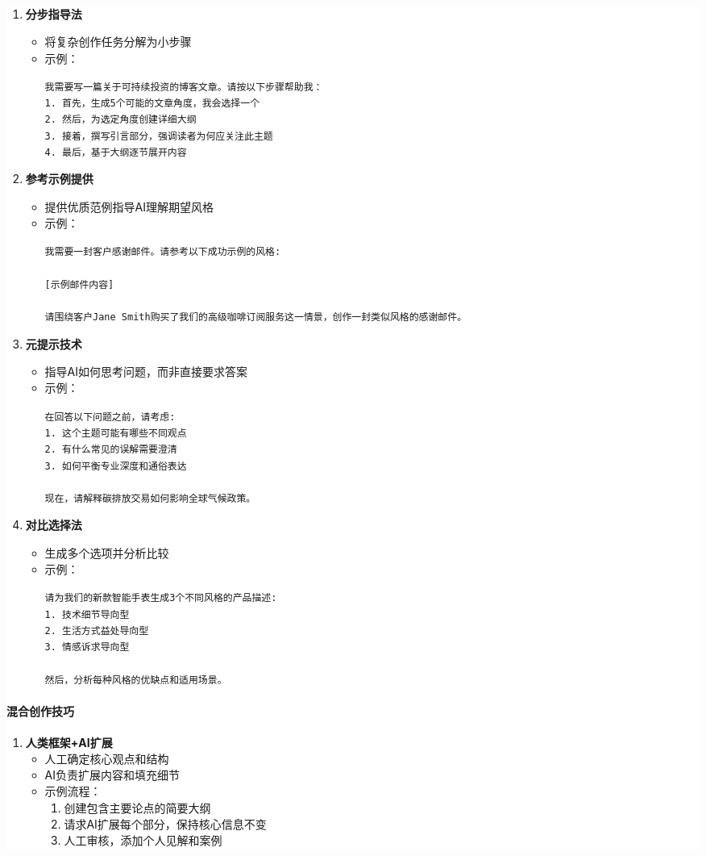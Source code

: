 1. **分步指导法**
   - 将复杂创作任务分解为小步骤
   - 示例：
     ```
     我需要写一篇关于可持续投资的博客文章。请按以下步骤帮助我：
     1. 首先，生成5个可能的文章角度，我会选择一个
     2. 然后，为选定角度创建详细大纲
     3. 接着，撰写引言部分，强调读者为何应关注此主题
     4. 最后，基于大纲逐节展开内容
     ```

2. **参考示例提供**
   - 提供优质范例指导AI理解期望风格
   - 示例：
     ```
     我需要一封客户感谢邮件。请参考以下成功示例的风格:
     
     [示例邮件内容]
     
     请围绕客户Jane Smith购买了我们的高级咖啡订阅服务这一情景，创作一封类似风格的感谢邮件。
     ```

3. **元提示技术**
   - 指导AI如何思考问题，而非直接要求答案
   - 示例：
     ```
     在回答以下问题之前，请考虑:
     1. 这个主题可能有哪些不同观点
     2. 有什么常见的误解需要澄清
     3. 如何平衡专业深度和通俗表达
     
     现在，请解释碳排放交易如何影响全球气候政策。
     ```

4. **对比选择法**
   - 生成多个选项并分析比较
   - 示例：
     ```
     请为我们的新款智能手表生成3个不同风格的产品描述:
     1. 技术细节导向型
     2. 生活方式益处导向型
     3. 情感诉求导向型
     
     然后，分析每种风格的优缺点和适用场景。
     ```

#### 混合创作技巧

1. **人类框架+AI扩展**
   - 人工确定核心观点和结构
   - AI负责扩展内容和填充细节
   - 示例流程：
     1. 创建包含主要论点的简要大纲
     2. 请求AI扩展每个部分，保持核心信息不变
     3. 人工审核，添加个人见解和案例
